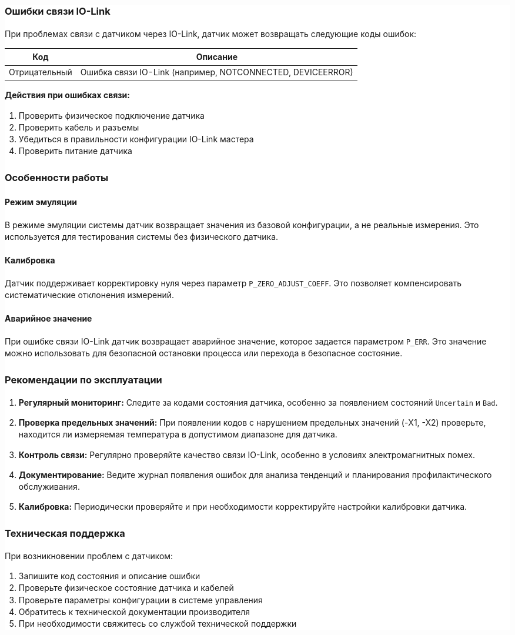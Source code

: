 ### Ошибки связи IO-Link

При проблемах связи с датчиком через IO-Link, датчик может возвращать следующие коды ошибок:

| Код | Описание |
|-----|----------|
| Отрицательный | Ошибка связи IO-Link (например, NOTCONNECTED, DEVICEERROR) |

**Действия при ошибках связи:**
1. Проверить физическое подключение датчика
2. Проверить кабель и разъемы
3. Убедиться в правильности конфигурации IO-Link мастера
4. Проверить питание датчика

### Особенности работы

#### Режим эмуляции

В режиме эмуляции системы датчик возвращает значения из базовой конфигурации, а не реальные измерения. Это используется для тестирования системы без физического датчика.

#### Калибровка

Датчик поддерживает корректировку нуля через параметр `P_ZERO_ADJUST_COEFF`. Это позволяет компенсировать систематические отклонения измерений.

#### Аварийное значение

При ошибке связи IO-Link датчик возвращает аварийное значение, которое задается параметром `P_ERR`. Это значение можно использовать для безопасной остановки процесса или перехода в безопасное состояние.

### Рекомендации по эксплуатации

1. **Регулярный мониторинг:** Следите за кодами состояния датчика, особенно за появлением состояний `Uncertain` и `Bad`.

2. **Проверка предельных значений:** При появлении кодов с нарушением предельных значений (-X1, -X2) проверьте, находится ли измеряемая температура в допустимом диапазоне для датчика.

3. **Контроль связи:** Регулярно проверяйте качество связи IO-Link, особенно в условиях электромагнитных помех.

4. **Документирование:** Ведите журнал появления ошибок для анализа тенденций и планирования профилактического обслуживания.

5. **Калибровка:** Периодически проверяйте и при необходимости корректируйте настройки калибровки датчика.

### Техническая поддержка

При возникновении проблем с датчиком:

1. Запишите код состояния и описание ошибки
2. Проверьте физическое состояние датчика и кабелей
3. Проверьте параметры конфигурации в системе управления
4. Обратитесь к технической документации производителя
5. При необходимости свяжитесь со службой технической поддержки

